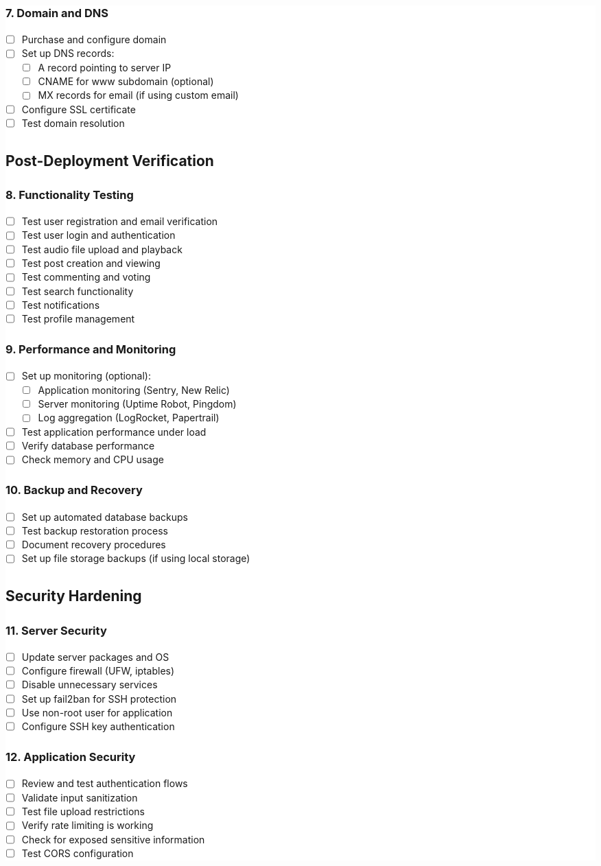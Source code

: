### 7. Domain and DNS
- [ ] Purchase and configure domain
- [ ] Set up DNS records:
  - [ ] A record pointing to server IP
  - [ ] CNAME for www subdomain (optional)
  - [ ] MX records for email (if using custom email)
- [ ] Configure SSL certificate
- [ ] Test domain resolution

## Post-Deployment Verification

### 8. Functionality Testing
- [ ] Test user registration and email verification
- [ ] Test user login and authentication
- [ ] Test audio file upload and playback
- [ ] Test post creation and viewing
- [ ] Test commenting and voting
- [ ] Test search functionality
- [ ] Test notifications
- [ ] Test profile management

### 9. Performance and Monitoring
- [ ] Set up monitoring (optional):
  - [ ] Application monitoring (Sentry, New Relic)
  - [ ] Server monitoring (Uptime Robot, Pingdom)
  - [ ] Log aggregation (LogRocket, Papertrail)
- [ ] Test application performance under load
- [ ] Verify database performance
- [ ] Check memory and CPU usage

### 10. Backup and Recovery
- [ ] Set up automated database backups
- [ ] Test backup restoration process
- [ ] Document recovery procedures
- [ ] Set up file storage backups (if using local storage)

## Security Hardening

### 11. Server Security
- [ ] Update server packages and OS
- [ ] Configure firewall (UFW, iptables)
- [ ] Disable unnecessary services
- [ ] Set up fail2ban for SSH protection
- [ ] Use non-root user for application
- [ ] Configure SSH key authentication

### 12. Application Security
- [ ] Review and test authentication flows
- [ ] Validate input sanitization
- [ ] Test file upload restrictions
- [ ] Verify rate limiting is working
- [ ] Check for exposed sensitive information
- [ ] Test CORS configuration
